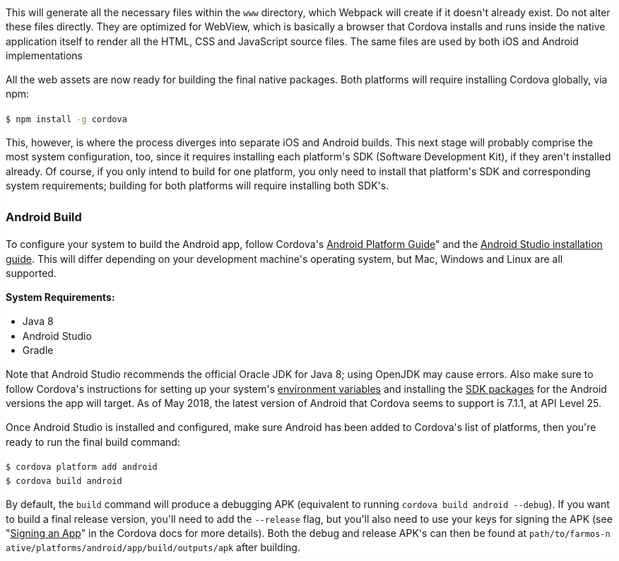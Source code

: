 This will generate all the necessary files within the `www` directory, which
Webpack will create if it doesn't already exist. Do not alter these files
directly. They are optimized for WebView, which is basically a browser that
Cordova installs and runs inside the native application itself to render all
the HTML, CSS and JavaScript source files. The same files are used by both iOS
and Android implementations

All the web assets are now ready for building the final native packages. Both
platforms will require installing Cordova globally, via npm:

```bash
$ npm install -g cordova
```

This, however, is where the process diverges into separate iOS and Android
builds. This next stage will probably comprise the most system configuration,
too, since it requires installing each platform's SDK (Software Development
Kit), if they aren't installed already. Of course, if you only intend to build
for one platform, you only need to install that platform's SDK and
corresponding system requirements; building for both platforms will require
installing both SDK's.

### Android Build

To configure your system to build the Android app, follow Cordova's
[Android Platform Guide]" and the [Android Studio installation guide]. This
will differ depending on your development machine's operating system, but Mac,
Windows and Linux are all supported.

**System Requirements:**

- Java 8
- Android Studio
- Gradle

Note that Android Studio recommends the official Oracle JDK for Java 8; using
OpenJDK may cause errors. Also make sure to follow Cordova's instructions for
setting up your system's [environment variables] and installing the
[SDK packages] for the Android versions the app will target. As of May 2018,
the latest version of Android that Cordova seems to support is 7.1.1, at API
Level 25.

[//]: <> (TODO: Determine what versions of Android the app should target and list them here.)

Once Android Studio is installed and configured, make sure Android has been
added to Cordova's list of platforms, then you're ready to run the final build
command:

```bash
$ cordova platform add android
$ cordova build android
```

By default, the `build` command will produce a debugging APK (equivalent to
running `cordova build android --debug`). If you want to build a final release
version, you'll need to add the `--release` flag, but you'll also need to use
your keys for signing the APK (see "[Signing an App]" in the Cordova docs for
more details). Both the debug and release APK's can then be found at
`path/to/farmos-native/platforms/android/app/build/outputs/apk` after building.


[//]: <> (TODO: Add a few more details on this once I know more)
[//]: <> (TODO: Figure out signing the app for the Play Store and document here.)
[https://github.com/farmOS/farmOS-client]: https://github.com/farmOS/farmOS-client
[https://github.com/farmOS/farmOS-native]: https://github.com/farmOS/farmOS-native
[Vue plugin]: https://vuejs.org/v2/guide/plugins.html
[http://localhost:8080/]: http://localhost:8080/
[full instructions for setting up a farmOS Docker container]: /development/docker/
[Webpack documentation on configuring the proxy middleware]: https://webpack.js.org/configuration/dev-server/#devserver-proxy
[CORS module]: https://www.drupal.org/project/cors
[CORS configuration page]: http://localhost/admin/config/services/cors
[Cordova docs on running the emulator and debugger in Android Studio]: https://cordova.apache.org/docs/en/latest/guide/platforms/android/index.html#debugging
[Cordova docs on running the emulator and debugger in XCode]: https://cordova.apache.org/docs/en/latest/guide/platforms/ios/index.html#debugging
[npm-link]: https://docs.npmjs.com/cli/link
[WebView]: https://cordova.apache.org/docs/en/latest/guide/hybrid/webviews/
[Node]: https://nodejs.org
[Android Platform Guide]: https://cordova.apache.org/docs/en/latest/guide/platforms/android/index.html
[Android Studio installation guide]: https://developer.android.com/studio/install
[environment variables]: https://cordova.apache.org/docs/en/latest/guide/platforms/android/index.html#setting-environment-variables
[SDK packages]: https://cordova.apache.org/docs/en/latest/guide/platforms/android/index.html#adding-sdk-packages
[Signing an App]: https://cordova.apache.org/docs/en/latest/guide/platforms/android/index.html#signing-an-app
[Developing an iOS App on Linux]: https://andrewmichaelsmith.com/2017/02/developing-an-ios-app-on-linux-in-2017/
[iOS Platform Guide]: https://cordova.apache.org/docs/en/latest/guide/platforms/ios/index.html